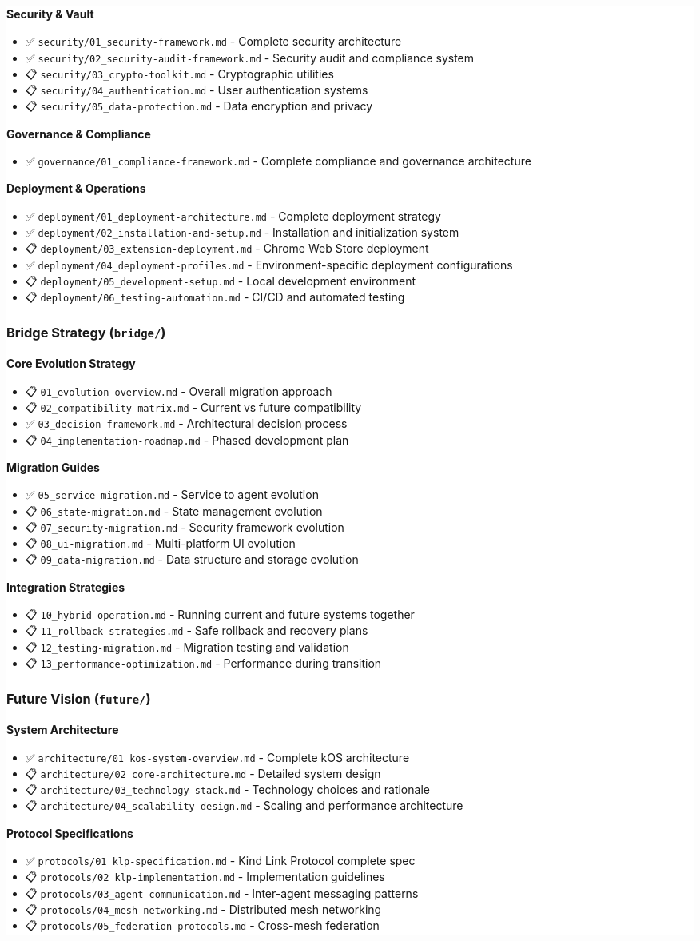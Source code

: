 **Security & Vault**
- ✅ `security/01_security-framework.md` - Complete security architecture
- ✅ `security/02_security-audit-framework.md` - Security audit and compliance system
- 📋 `security/03_crypto-toolkit.md` - Cryptographic utilities
- 📋 `security/04_authentication.md` - User authentication systems
- 📋 `security/05_data-protection.md` - Data encryption and privacy

**Governance & Compliance**
- ✅ `governance/01_compliance-framework.md` - Complete compliance and governance architecture

**Deployment & Operations**
- ✅ `deployment/01_deployment-architecture.md` - Complete deployment strategy
- ✅ `deployment/02_installation-and-setup.md` - Installation and initialization system
- 📋 `deployment/03_extension-deployment.md` - Chrome Web Store deployment
- ✅ `deployment/04_deployment-profiles.md` - Environment-specific deployment configurations
- 📋 `deployment/05_development-setup.md` - Local development environment
- 📋 `deployment/06_testing-automation.md` - CI/CD and automated testing

### Bridge Strategy (`bridge/`)

**Core Evolution Strategy**
- 📋 `01_evolution-overview.md` - Overall migration approach
- 📋 `02_compatibility-matrix.md` - Current vs future compatibility
- ✅ `03_decision-framework.md` - Architectural decision process
- 📋 `04_implementation-roadmap.md` - Phased development plan

**Migration Guides**
- ✅ `05_service-migration.md` - Service to agent evolution
- 📋 `06_state-migration.md` - State management evolution
- 📋 `07_security-migration.md` - Security framework evolution
- 📋 `08_ui-migration.md` - Multi-platform UI evolution
- 📋 `09_data-migration.md` - Data structure and storage evolution

**Integration Strategies**
- 📋 `10_hybrid-operation.md` - Running current and future systems together
- 📋 `11_rollback-strategies.md` - Safe rollback and recovery plans
- 📋 `12_testing-migration.md` - Migration testing and validation
- 📋 `13_performance-optimization.md` - Performance during transition

### Future Vision (`future/`)

**System Architecture**
- ✅ `architecture/01_kos-system-overview.md` - Complete kOS architecture
- 📋 `architecture/02_core-architecture.md` - Detailed system design
- 📋 `architecture/03_technology-stack.md` - Technology choices and rationale
- 📋 `architecture/04_scalability-design.md` - Scaling and performance architecture

**Protocol Specifications**
- ✅ `protocols/01_klp-specification.md` - Kind Link Protocol complete spec
- 📋 `protocols/02_klp-implementation.md` - Implementation guidelines
- 📋 `protocols/03_agent-communication.md` - Inter-agent messaging patterns
- 📋 `protocols/04_mesh-networking.md` - Distributed mesh networking
- 📋 `protocols/05_federation-protocols.md` - Cross-mesh federation

